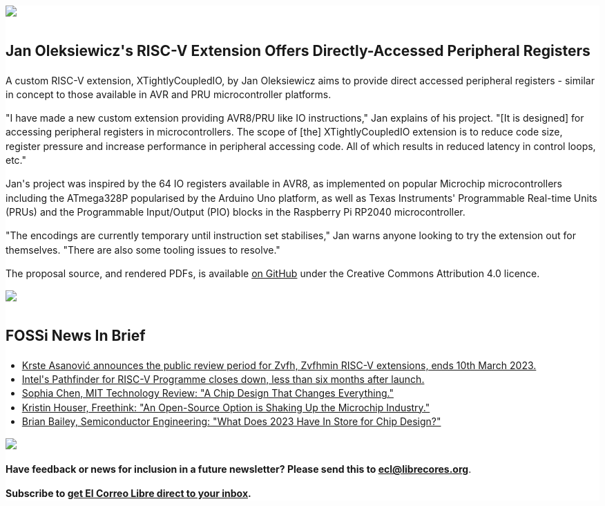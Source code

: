 <img src="/ecl/images/jan-xtightlycoupledio.jpg" style="max-width:100%" />

## Jan Oleksiewicz's RISC-V Extension Offers Directly-Accessed Peripheral Registers

  
A custom RISC-V extension, XTightlyCoupledIO, by Jan Oleksiewicz aims to provide direct accessed peripheral registers - similar in concept to those available in AVR and PRU microcontroller platforms.  
  
"I have made a new custom extension providing AVR8/PRU like IO instructions," Jan explains of his project. "[It is designed] for accessing peripheral registers in microcontrollers. The scope of [the] XTightlyCoupledIO extension is to reduce code size, register pressure and increase performance in peripheral accessing code. All of which results in reduced latency in control loops, etc."  
  
Jan's project was inspired by the 64 IO registers available in AVR8, as implemented on popular Microchip microcontrollers including the ATmega328P popularised by the Arduino Uno platform, as well as Texas Instruments' Programmable Real-time Units (PRUs) and the Programmable Input/Output (PIO) blocks in the Raspberry Pi RP2040 microcontroller.  
  
"The encodings are currently temporary until instruction set stabilises," Jan warns anyone looking to try the extension out for themselves. "There are also some tooling issues to resolve."  
  
The proposal source, and rendered PDFs, is available [on GitHub](https://github.com/jnk0le/XTightlyCoupledIO) under the Creative Commons Attribution 4.0 licence.  

<img src="/ecl/images/newsinbrief.jpg" style="max-width:100%" />

## FOSSi News In Brief

-   [Krste Asanović announces the public review period for Zvfh, Zvfhmin RISC-V extensions, ends 10th March 2023.](https://lists.riscv.org/g/tech-vector-ext/message/872)
-   [Intel's Pathfinder for RISC-V Programme closes down, less than six months after launch.](https://pathfinder.intel.com/)
-   [Sophia Chen, MIT Technology Review: "A Chip Design That Changes Everything."](https://www.technologyreview.com/2023/01/09/1064876/riscv-computer-chips-10-breakthough-technologies-2023/)
-   [Kristin Houser, Freethink: "An Open-Source Option is Shaking Up the Microchip Industry."](https://www.freethink.com/hard-tech/risc-v)
-   [Brian Bailey, Semiconductor Engineering: "What Does 2023 Have In Store for Chip Design?"](https://semiengineering.com/what-does-2023-have-in-store-for-chip-design/)



<img src="/ecl/images/ecl-logo-small.jpg" style="max-width:100%" />

**Have feedback or news for inclusion in a future newsletter? Please send this to [ecl@librecores.org](mailto:ecl@librecores.org)**.

**Subscribe to [get El Correo Libre direct to your inbox](http://eepurl.com/dnL4v1).**
